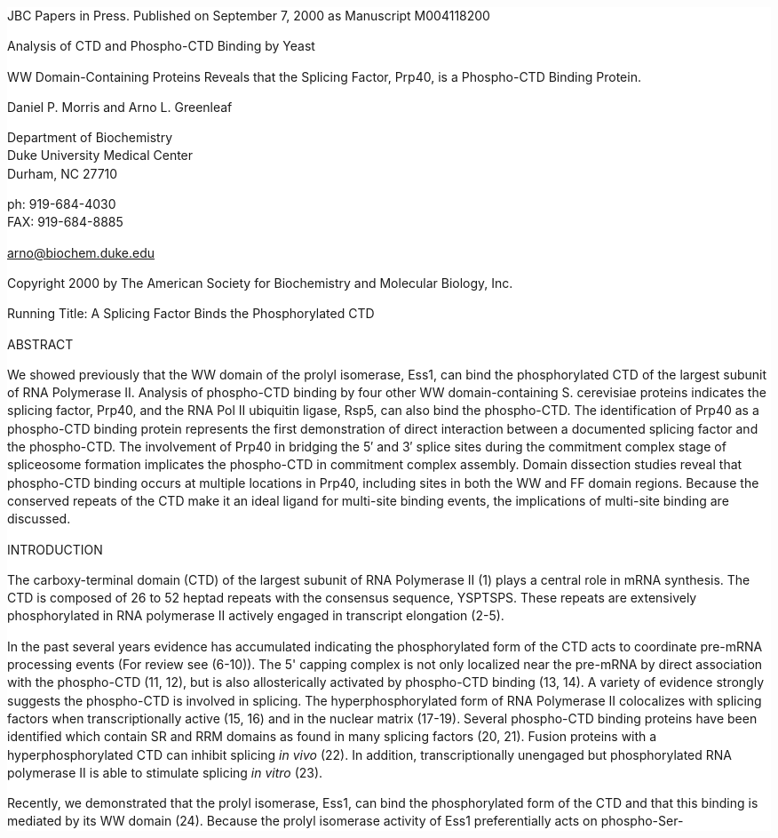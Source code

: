 
JBC Papers in Press. Published on September 7, 2000 as Manuscript M004118200

Analysis of CTD and Phospho-CTD Binding by Yeast

WW Domain-Containing Proteins Reveals that the Splicing Factor, Prp40, is a Phospho-CTD Binding Protein.

Daniel P. Morris and Arno L. Greenleaf

Department of Biochemistry  
Duke University Medical Center  
Durham, NC 27710  

ph: 919-684-4030  
FAX: 919-684-8885  

arno@biochem.duke.edu

Copyright 2000 by The American Society for Biochemistry and Molecular Biology, Inc.

Running Title: A Splicing Factor Binds the Phosphorylated CTD

ABSTRACT

We showed previously that the WW domain of the prolyl isomerase, Ess1, can bind the phosphorylated CTD of the largest subunit of RNA Polymerase II. Analysis of phospho-CTD binding by four other WW domain-containing S. cerevisiae proteins indicates the splicing factor, Prp40, and the RNA Pol II ubiquitin ligase, Rsp5, can also bind the phospho-CTD. The identification of Prp40 as a phospho-CTD binding protein represents the first demonstration of direct interaction between a documented splicing factor and the phospho-CTD. The involvement of Prp40 in bridging the 5′ and 3′ splice sites during the commitment complex stage of spliceosome formation implicates the phospho-CTD in commitment complex assembly. Domain dissection studies reveal that phospho-CTD binding occurs at multiple locations in Prp40, including sites in both the WW and FF domain regions. Because the conserved repeats of the CTD make it an ideal ligand for multi-site binding events, the implications of multi-site binding are discussed.

INTRODUCTION

The carboxy-terminal domain (CTD) of the largest subunit of RNA Polymerase II (1) plays a central role in mRNA synthesis. The CTD is composed of 26 to 52 heptad repeats with the consensus sequence, YSPTSPS. These repeats are extensively phosphorylated in RNA polymerase II actively engaged in transcript elongation (2-5).

In the past several years evidence has accumulated indicating the phosphorylated form of the CTD acts to coordinate pre-mRNA processing events (For review see (6-10)). The 5' capping complex is not only localized near the pre-mRNA by direct association with the phospho-CTD (11, 12), but is also allosterically activated by phospho-CTD binding (13, 14). A variety of evidence strongly suggests the phospho-CTD is involved in splicing. The hyperphosphorylated form of RNA Polymerase II colocalizes with splicing factors when transcriptionally active (15, 16) and in the nuclear matrix (17-19). Several phospho-CTD binding proteins have been identified which contain SR and RRM domains as found in many splicing factors (20, 21). Fusion proteins with a hyperphosphorylated CTD can inhibit splicing *in vivo* (22). In addition, transcriptionally unengaged but phosphorylated RNA polymerase II is able to stimulate splicing *in vitro* (23).

Recently, we demonstrated that the prolyl isomerase, Ess1, can bind the phosphorylated form of the CTD and that this binding is mediated by its WW domain (24). Because the prolyl isomerase activity of Ess1 preferentially acts on phospho-Ser-
